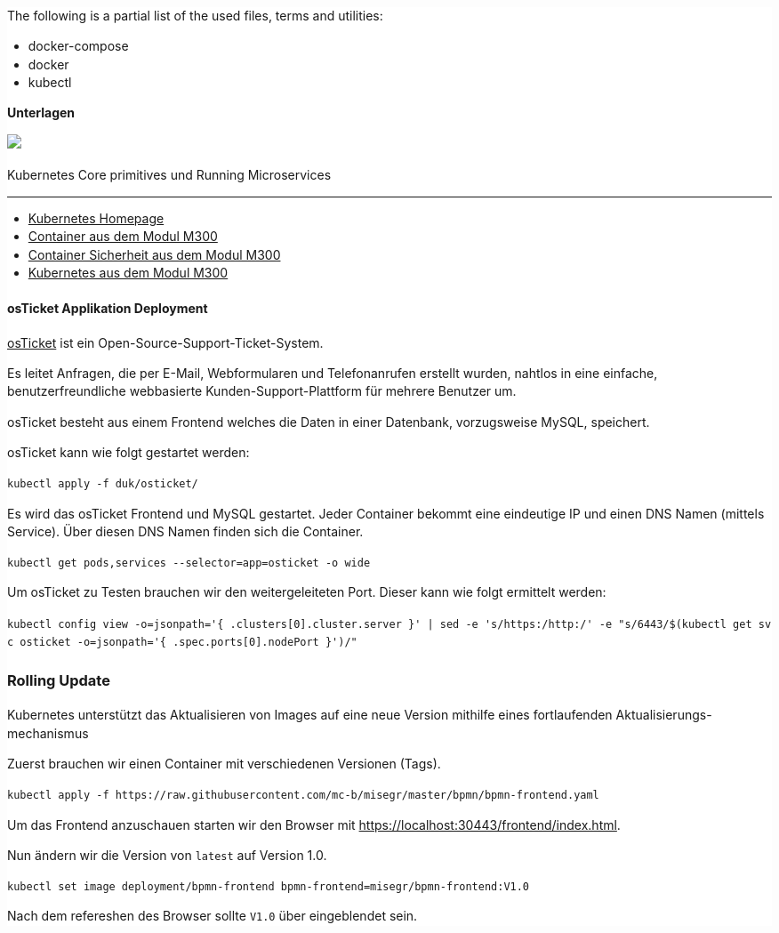 The following is a partial list of the used files, terms and utilities:
* docker-compose
* docker
* kubectl
 
**Unterlagen**

[![](https://img.youtube.com/vi/A4A7ybtQujA/0.jpg)](https://www.youtube.com/watch?v=A4A7ybtQujA)

Kubernetes Core primitives und Running Microservices

---

* [Kubernetes Homepage](https://kubernetes.io/) 
* [Container aus dem Modul M300](https://github.com/mc-b/M300/blob/master/30-Container)
* [Container Sicherheit aus dem Modul M300](https://github.com/mc-b/M300/blob/master/35-Sicherheit)
* [Kubernetes aus dem Modul M300](https://github.com/mc-b/M300/tree/master/40-Kubernetes)

    
#### osTicket Applikation Deployment

[osTicket](http://osticket.com/) ist ein Open-Source-Support-Ticket-System. 

Es leitet Anfragen, die per E-Mail, Webformularen und Telefonanrufen erstellt wurden, nahtlos in eine einfache, benutzerfreundliche webbasierte Kunden-Support-Plattform für mehrere Benutzer um.

osTicket besteht aus einem Frontend welches die Daten in einer Datenbank, vorzugsweise MySQL, speichert.

osTicket kann wie folgt gestartet werden:

    kubectl apply -f duk/osticket/
    
Es wird das osTicket Frontend und MySQL gestartet. Jeder Container bekommt eine eindeutige IP und einen DNS Namen (mittels Service). Über diesen DNS Namen finden sich die Container.   

    kubectl get pods,services --selector=app=osticket -o wide
    
Um osTicket zu Testen brauchen wir den weitergeleiteten Port. Dieser kann wie folgt ermittelt werden:

    kubectl config view -o=jsonpath='{ .clusters[0].cluster.server }' | sed -e 's/https:/http:/' -e "s/6443/$(kubectl get svc osticket -o=jsonpath='{ .spec.ports[0].nodePort }')/"

### Rolling Update

Kubernetes  unterstützt das Aktualisieren von Images auf eine neue Version mithilfe eines fortlaufenden Aktualisierungs-mechanismus

Zuerst brauchen wir einen Container mit verschiedenen Versionen (Tags). 

    kubectl apply -f https://raw.githubusercontent.com/mc-b/misegr/master/bpmn/bpmn-frontend.yaml 
  
Um das Frontend anzuschauen starten wir den Browser mit [https://localhost:30443/frontend/index.html](https://localhost:30443/frontend/index.html).

Nun ändern wir die Version von `latest` auf Version 1.0.

    kubectl set image deployment/bpmn-frontend bpmn-frontend=misegr/bpmn-frontend:V1.0

Nach dem refereshen des Browser sollte `V1.0` über eingeblendet sein.


[1]: https://www.tuxcademy.org/download/de/lxes/lxes-de-manual.pdf
[7]: https://www.tuxcademy.org/